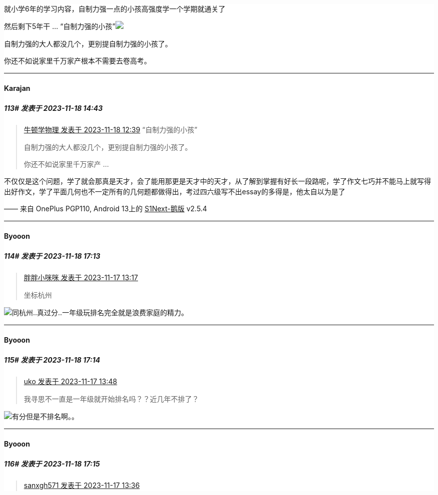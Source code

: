 就小学6年的学习内容，自制力强一点的小孩高强度学一个学期就通关了

然后剩下5年干 ...</blockquote>
“自制力强的小孩”<img src="https://static.saraba1st.com/image/smiley/face2017/047.png" referrerpolicy="no-referrer">

自制力强的大人都没几个，更别提自制力强的小孩了。

你还不如说家里千万家产根本不需要去卷高考。

*****

####  Karajan  
##### 113#       发表于 2023-11-18 14:43

<blockquote><a href="httphttps://bbs.saraba1st.com/2b/forum.php?mod=redirect&amp;goto=findpost&amp;pid=63073650&amp;ptid=2161062" target="_blank">牛顿学物理 发表于 2023-11-18 12:39</a>
“自制力强的小孩”

自制力强的大人都没几个，更别提自制力强的小孩了。

你还不如说家里千万家产 ...</blockquote>
不仅仅是这个问题，学了就会那真是天才，会了能用那更是天才中的天才，从了解到掌握有好长一段路呢，学了作文七巧并不能马上就写得出好作文，学了平面几何也不一定所有的几何题都做得出，考过四六级写不出essay的多得是，他太自以为是了

—— 来自 OnePlus PGP110, Android 13上的 [S1Next-鹅版](https://github.com/ykrank/S1-Next/releases) v2.5.4


*****

####  Byooon  
##### 114#       发表于 2023-11-18 17:13

<blockquote><a href="httphttps://bbs.saraba1st.com/2b/forum.php?mod=redirect&amp;goto=findpost&amp;pid=63065418&amp;ptid=2161062" target="_blank">胖胖小咪咪 发表于 2023-11-17 13:17</a>

坐标杭州</blockquote>
<img src="https://static.saraba1st.com/image/smiley/face2017/055.png" referrerpolicy="no-referrer">同杭州..真过分..一年级玩排名完全就是浪费家庭的精力。

*****

####  Byooon  
##### 115#       发表于 2023-11-18 17:14

<blockquote><a href="httphttps://bbs.saraba1st.com/2b/forum.php?mod=redirect&amp;goto=findpost&amp;pid=63065671&amp;ptid=2161062" target="_blank">uko 发表于 2023-11-17 13:48</a>

我寻思不一直是一年级就开始排名吗？？近几年不排了？</blockquote>
<img src="https://static.saraba1st.com/image/smiley/face2017/055.png" referrerpolicy="no-referrer">有分但是不排名啊。。

*****

####  Byooon  
##### 116#       发表于 2023-11-18 17:15

<blockquote><a href="httphttps://bbs.saraba1st.com/2b/forum.php?mod=redirect&amp;goto=findpost&amp;pid=63065582&amp;ptid=2161062" target="_blank">sanxgh571 发表于 2023-11-17 13:36</a>

